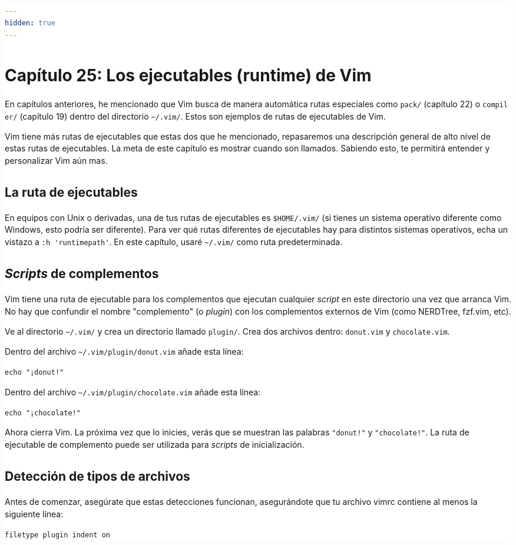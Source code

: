 ```yaml
---
hidden: true
---
```


# Capítulo 25: Los ejecutables \(runtime\) de Vim

En capítulos anteriores, he mencionado que Vim busca de manera automática rutas especiales como `pack/` \(capítulo 22\) o `compiler/` \(capítulo 19\) dentro del directorio `~/.vim/`. Estos son ejemplos de rutas de ejecutables de Vim.

Vim tiene más rutas de ejecutables que estas dos que he mencionado, repasaremos una descripción general de alto nivel de estas rutas de ejecutables. La meta de este capítulo es mostrar cuando son llamados. Sabiendo esto, te permitirá entender y personalizar Vim aún mas.

## La ruta de ejecutables

En equipos con Unix o derivadas, una de tus rutas de ejecutables es `$HOME/.vim/` \(si tienes un sistema operativo diferente como Windows, esto podría ser diferente\). Para ver qué rutas diferentes de ejecutables hay para distintos sistemas operativos, echa un vistazo a `:h 'runtimepath'`. En este capítulo, usaré `~/.vim/` como ruta predeterminada.

## _Scripts_ de complementos

Vim tiene una ruta de ejecutable para los complementos que ejecutan cualquier _script_ en este directorio una vez que arranca Vim. No hay que confundir el nombre "complemento" \(o _plugin_\) con los complementos externos de Vim \(como NERDTree, fzf.vim, etc\).

Ve al directorio `~/.vim/` y crea un directorio llamado `plugin/`. Crea dos archivos dentro: `donut.vim` y `chocolate.vim`.

Dentro del archivo `~/.vim/plugin/donut.vim` añade esta línea:

```text
echo "¡donut!"
```

Dentro del archivo `~/.vim/plugin/chocolate.vim` añade esta línea:

```text
echo "¡chocolate!"
```

Ahora cierra Vim. La próxima vez que lo inicies, verás que se muestran las palabras `"donut!"` y `"chocolate!"`. La ruta de ejecutable de complemento puede ser utilizada para _scripts_ de inicialización.

## Detección de tipos de archivos

Antes de comenzar, asegúrate que estas detecciones funcionan, asegurándote que tu archivo vimrc contiene al menos la siguiente línea:

```text
filetype plugin indent on
```
